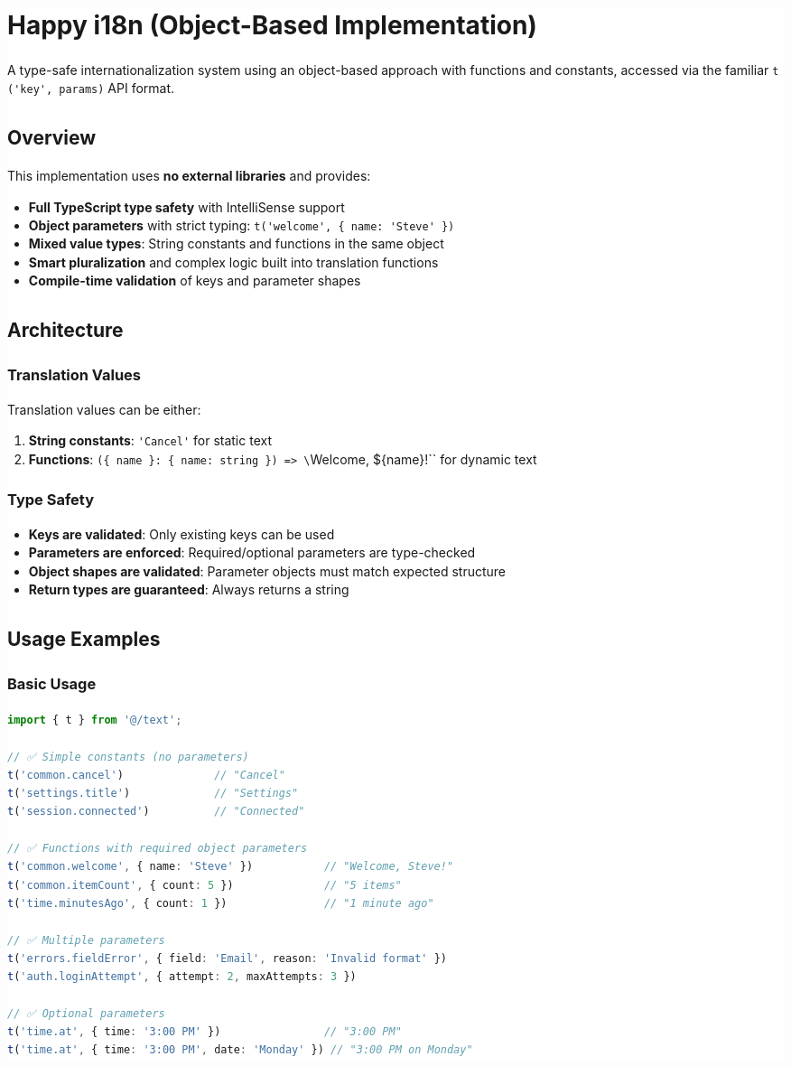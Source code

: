 # Happy i18n (Object-Based Implementation)

A type-safe internationalization system using an object-based approach with functions and constants, accessed via the familiar `t('key', params)` API format.

## Overview

This implementation uses **no external libraries** and provides:
- **Full TypeScript type safety** with IntelliSense support
- **Object parameters** with strict typing: `t('welcome', { name: 'Steve' })`
- **Mixed value types**: String constants and functions in the same object
- **Smart pluralization** and complex logic built into translation functions
- **Compile-time validation** of keys and parameter shapes

## Architecture

### Translation Values
Translation values can be either:
1. **String constants**: `'Cancel'` for static text
2. **Functions**: `({ name }: { name: string }) => \`Welcome, ${name}!\`` for dynamic text

### Type Safety
- **Keys are validated**: Only existing keys can be used
- **Parameters are enforced**: Required/optional parameters are type-checked
- **Object shapes are validated**: Parameter objects must match expected structure
- **Return types are guaranteed**: Always returns a string

## Usage Examples

### Basic Usage

```typescript
import { t } from '@/text';

// ✅ Simple constants (no parameters)
t('common.cancel')              // "Cancel"
t('settings.title')             // "Settings"
t('session.connected')          // "Connected"

// ✅ Functions with required object parameters
t('common.welcome', { name: 'Steve' })           // "Welcome, Steve!"
t('common.itemCount', { count: 5 })              // "5 items"
t('time.minutesAgo', { count: 1 })               // "1 minute ago"

// ✅ Multiple parameters
t('errors.fieldError', { field: 'Email', reason: 'Invalid format' })
t('auth.loginAttempt', { attempt: 2, maxAttempts: 3 })

// ✅ Optional parameters
t('time.at', { time: '3:00 PM' })                // "3:00 PM"
t('time.at', { time: '3:00 PM', date: 'Monday' }) // "3:00 PM on Monday"
```
